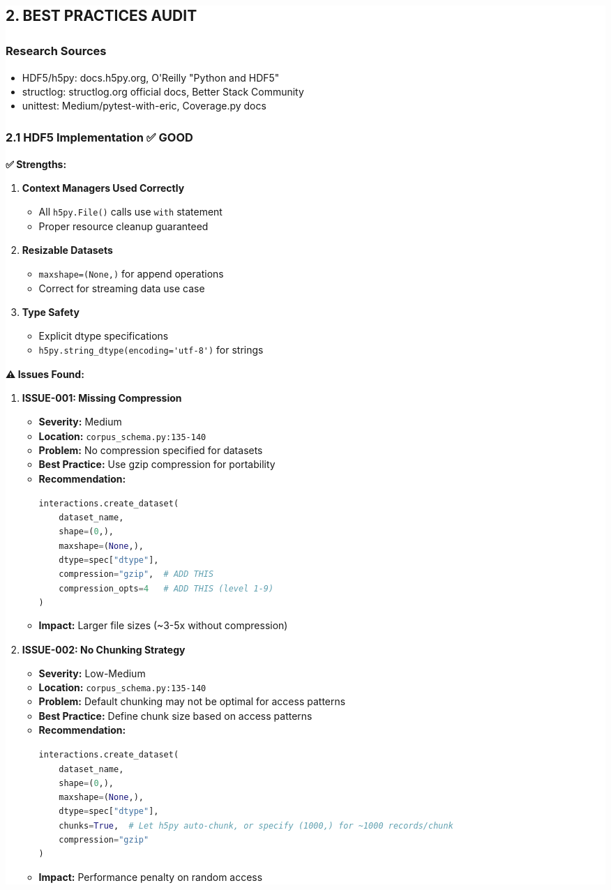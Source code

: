
## 2. BEST PRACTICES AUDIT

### Research Sources
- HDF5/h5py: docs.h5py.org, O'Reilly "Python and HDF5"
- structlog: structlog.org official docs, Better Stack Community
- unittest: Medium/pytest-with-eric, Coverage.py docs

### 2.1 HDF5 Implementation ✅ GOOD

**✅ Strengths:**
1. **Context Managers Used Correctly**
   - All `h5py.File()` calls use `with` statement
   - Proper resource cleanup guaranteed

2. **Resizable Datasets**
   - `maxshape=(None,)` for append operations
   - Correct for streaming data use case

3. **Type Safety**
   - Explicit dtype specifications
   - `h5py.string_dtype(encoding='utf-8')` for strings

**⚠️ Issues Found:**

1. **ISSUE-001: Missing Compression**
   - **Severity:** Medium
   - **Location:** `corpus_schema.py:135-140`
   - **Problem:** No compression specified for datasets
   - **Best Practice:** Use gzip compression for portability
   - **Recommendation:**
     ```python
     interactions.create_dataset(
         dataset_name,
         shape=(0,),
         maxshape=(None,),
         dtype=spec["dtype"],
         compression="gzip",  # ADD THIS
         compression_opts=4   # ADD THIS (level 1-9)
     )
     ```
   - **Impact:** Larger file sizes (~3-5x without compression)

2. **ISSUE-002: No Chunking Strategy**
   - **Severity:** Low-Medium
   - **Location:** `corpus_schema.py:135-140`
   - **Problem:** Default chunking may not be optimal for access patterns
   - **Best Practice:** Define chunk size based on access patterns
   - **Recommendation:**
     ```python
     interactions.create_dataset(
         dataset_name,
         shape=(0,),
         maxshape=(None,),
         dtype=spec["dtype"],
         chunks=True,  # Let h5py auto-chunk, or specify (1000,) for ~1000 records/chunk
         compression="gzip"
     )
     ```
   - **Impact:** Performance penalty on random access

